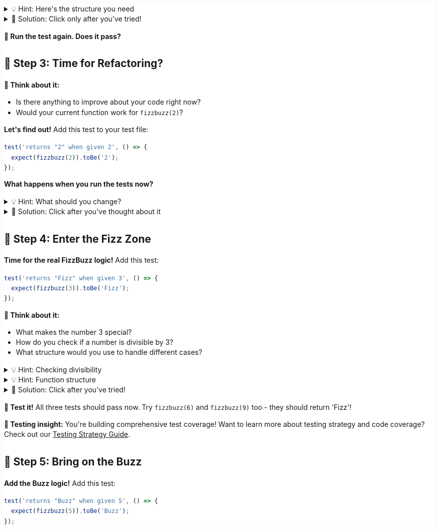<details><summary>💡 Hint: Here's the structure you need</summary></details>

<details><summary>🎯 Solution: Click only after you've tried!</summary></details>

**🎉 Run the test again. Does it pass?**

## 🔵 Step 3: Time for Refactoring?

**🤔 Think about it:**
- Is there anything to improve about your code right now?
- Would your current function work for `fizzbuzz(2)`?

**Let's find out!** Add this test to your test file:

```javascript
test('returns "2" when given 2', () => {
  expect(fizzbuzz(2)).toBe('2');
});
```

**What happens when you run the tests now?**

<details><summary>💡 Hint: What should you change?</summary></details>

<details><summary>🎯 Solution: Click after you've thought about it</summary></details>

## 🔴 Step 4: Enter the Fizz Zone

**Time for the real FizzBuzz logic!** Add this test:

```javascript
test('returns "Fizz" when given 3', () => {
  expect(fizzbuzz(3)).toBe('Fizz');
});
```

**🤔 Think about it:**
- What makes the number 3 special?
- How do you check if a number is divisible by 3?
- What structure would you use to handle different cases?

<details><summary>💡 Hint: Checking divisibility</summary></details>

<details><summary>💡 Hint: Function structure</summary></details>

<details><summary>🎯 Solution: Click after you've tried!</summary></details>

**🧪 Test it!** All three tests should pass now. Try `fizzbuzz(6)` and `fizzbuzz(9)` too - they should return 'Fizz'!

**🎯 Testing insight:** You're building comprehensive test coverage! Want to learn more about testing strategy and code coverage? Check out our [Testing Strategy Guide](help/testing-strategy.md).

## 🔴 Step 5: Bring on the Buzz

**Add the Buzz logic!** Add this test:

```javascript
test('returns "Buzz" when given 5', () => {
  expect(fizzbuzz(5)).toBe('Buzz');
});
```
